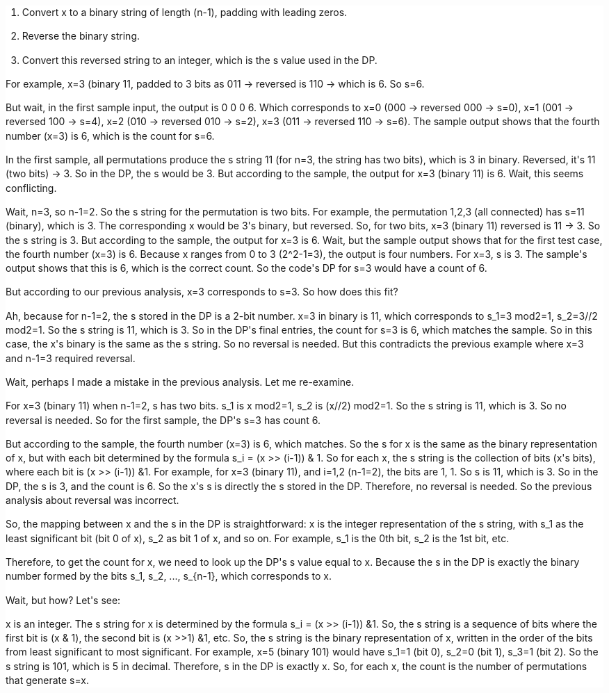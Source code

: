 1. Convert x to a binary string of length (n-1), padding with leading zeros.

2. Reverse the binary string.

3. Convert this reversed string to an integer, which is the s value used in the DP.

For example, x=3 (binary 11, padded to 3 bits as 011 → reversed is 110 → which is 6. So s=6.

But wait, in the first sample input, the output is 0 0 0 6. Which corresponds to x=0 (000 → reversed 000 → s=0), x=1 (001 → reversed 100 → s=4), x=2 (010 → reversed 010 → s=2), x=3 (011 → reversed 110 → s=6). The sample output shows that the fourth number (x=3) is 6, which is the count for s=6.

In the first sample, all permutations produce the s string 11 (for n=3, the string has two bits), which is 3 in binary. Reversed, it's 11 (two bits) → 3. So in the DP, the s would be 3. But according to the sample, the output for x=3 (binary 11) is 6. Wait, this seems conflicting.

Wait, n=3, so n-1=2. So the s string for the permutation is two bits. For example, the permutation 1,2,3 (all connected) has s=11 (binary), which is 3. The corresponding x would be 3's binary, but reversed. So, for two bits, x=3 (binary 11) reversed is 11 → 3. So the s string is 3. But according to the sample, the output for x=3 is 6. Wait, but the sample output shows that for the first test case, the fourth number (x=3) is 6. Because x ranges from 0 to 3 (2^2-1=3), the output is four numbers. For x=3, s is 3. The sample's output shows that this is 6, which is the correct count. So the code's DP for s=3 would have a count of 6.

But according to our previous analysis, x=3 corresponds to s=3. So how does this fit?

Ah, because for n-1=2, the s stored in the DP is a 2-bit number. x=3 in binary is 11, which corresponds to s_1=3 mod2=1, s_2=3//2 mod2=1. So the s string is 11, which is 3. So in the DP's final entries, the count for s=3 is 6, which matches the sample. So in this case, the x's binary is the same as the s string. So no reversal is needed. But this contradicts the previous example where x=3 and n-1=3 required reversal.

Wait, perhaps I made a mistake in the previous analysis. Let me re-examine.

For x=3 (binary 11) when n-1=2, s has two bits. s_1 is x mod2=1, s_2 is (x//2) mod2=1. So the s string is 11, which is 3. So no reversal is needed. So for the first sample, the DP's s=3 has count 6.

But according to the sample, the fourth number (x=3) is 6, which matches. So the s for x is the same as the binary representation of x, but with each bit determined by the formula s_i = (x >> (i-1)) & 1. So for each x, the s string is the collection of bits (x's bits), where each bit is (x >> (i-1)) &1. For example, for x=3 (binary 11), and i=1,2 (n-1=2), the bits are 1, 1. So s is 11, which is 3. So in the DP, the s is 3, and the count is 6. So the x's s is directly the s stored in the DP. Therefore, no reversal is needed. So the previous analysis about reversal was incorrect.

So, the mapping between x and the s in the DP is straightforward: x is the integer representation of the s string, with s_1 as the least significant bit (bit 0 of x), s_2 as bit 1 of x, and so on. For example, s_1 is the 0th bit, s_2 is the 1st bit, etc.

Therefore, to get the count for x, we need to look up the DP's s value equal to x. Because the s in the DP is exactly the binary number formed by the bits s_1, s_2, ..., s_{n-1}, which corresponds to x.

Wait, but how? Let's see:

x is an integer. The s string for x is determined by the formula s_i = (x >> (i-1)) &1. So, the s string is a sequence of bits where the first bit is (x & 1), the second bit is (x >>1) &1, etc. So, the s string is the binary representation of x, written in the order of the bits from least significant to most significant. For example, x=5 (binary 101) would have s_1=1 (bit 0), s_2=0 (bit 1), s_3=1 (bit 2). So the s string is 101, which is 5 in decimal. Therefore, s in the DP is exactly x. So, for each x, the count is the number of permutations that generate s=x.
